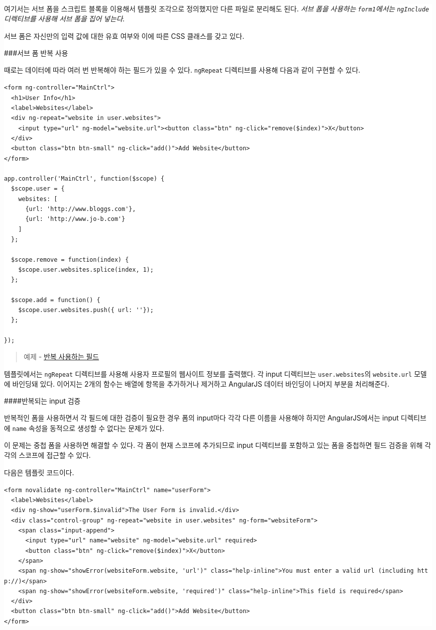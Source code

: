 여기서는 서브 폼을 스크립트 블록을 이용해서 템플릿 조각으로 정의했지만 다른 파일로 분리해도 된다. *서브 폼을 사용하는 `form1`에서는
`ngInclude` 디렉티브를 사용해 서브 폼을 집어 넣는다.*

서브 폼은 자신만의 입력 값에 대한 유효 여부와 이에 따른 CSS 클래스를 갖고 있다.

###서브 폼 반복 사용

때로는 데이터에 따라 여러 번 반복해야 하는 필드가 있을 수 있다. `ngRepeat` 디렉티브를 사용해 다음과 같이 구현할 수 있다.

	<form ng-controller="MainCtrl">
	  <h1>User Info</h1>
	  <label>Websites</label>
	  <div ng-repeat="website in user.websites">
		<input type="url" ng-model="website.url"><button class="btn" ng-click="remove($index)">X</button>
	  </div>
	  <button class="btn btn-small" ng-click="add()">Add Website</button>
	</form>

	app.controller('MainCtrl', function($scope) {
	  $scope.user = {
		websites: [
		  {url: 'http://www.bloggs.com'},
		  {url: 'http://www.jo-b.com'}
		]
	  };
	  
	  $scope.remove = function(index) {
		$scope.user.websites.splice(index, 1);
	  };
	  
	  $scope.add = function() {
		$scope.user.websites.push({ url: ''});
	  };
	  
	});

> 예제  - [반복 사용하는 필드](http://bit.ly/XHLEWQ)

템플릿에서는 `ngRepeat` 디렉티브를 사용해 사용자 프로필의 웹사이트 정보를 출력했다. 각 input 디렉티브는 `user.websites`의 `website.url` 모델에
바인딩돼 있다. 이어지는 2개의 함수는 배열에 항목을 추가하거나 제거하고 AngularJS 데이터 바인딩이 나머지 부분을 처리해준다.

####반복되는 input 검증

반복적인 폼을 사용하면서 각 필드에 대한 검증이 필요한 경우 폼의 input마다 각각 다른 이름을 사용해야 하지만 AngularJS에서는 input 디렉티브에 `name` 속성을 동적으로 생성할 수 없다는 문제가 있다. 

이 문제는 중첩 폼을 사용하면 해결할 수 있다. 각 폼이 현재 스코프에 추가되므로 input 디렉티브를 포함하고 있는 폼을 중첩하면 필드 검증을 위해 각각의 스코프에 접근할 수 있다.

다음은 템플릿 코드이다.

	<form novalidate ng-controller="MainCtrl" name="userForm">
	  <label>Websites</label>
	  <div ng-show="userForm.$invalid">The User Form is invalid.</div>
	  <div class="control-group" ng-repeat="website in user.websites" ng-form="websiteForm">
		<span class="input-append">
		  <input type="url" name="website" ng-model="website.url" required>
		  <button class="btn" ng-click="remove($index)">X</button>
		</span>
		<span ng-show="showError(websiteForm.website, 'url')" class="help-inline">You must enter a valid url (including http://)</span>
		<span ng-show="showError(websiteForm.website, 'required')" class="help-inline">This field is required</span>
	  </div>
	  <button class="btn btn-small" ng-click="add()">Add Website</button>
	</form>
